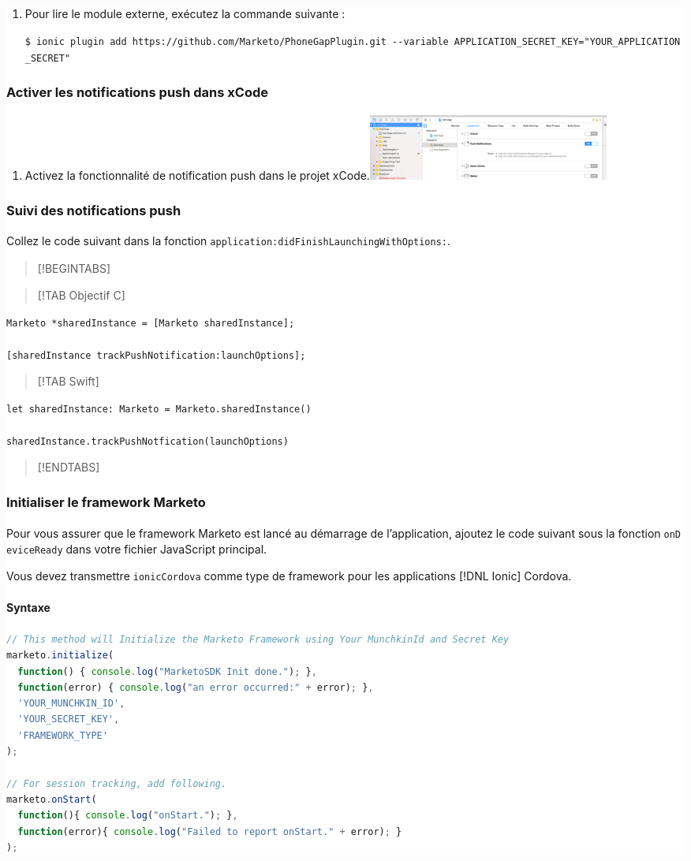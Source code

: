 1. Pour lire le module externe, exécutez la commande suivante :

   `$ ionic plugin add https://github.com/Marketo/PhoneGapPlugin.git --variable APPLICATION_SECRET_KEY="YOUR_APPLICATION_SECRET"`

### Activer les notifications push dans xCode

1. Activez la fonctionnalité de notification push dans le projet xCode.![Fonction de notification](assets/notification-capability.png)

### Suivi des notifications push

Collez le code suivant dans la fonction `application:didFinishLaunchingWithOptions:`.

>[!BEGINTABS]

>[!TAB Objectif C]

```
Marketo *sharedInstance = [Marketo sharedInstance];

[sharedInstance trackPushNotification:launchOptions];
```

>[!TAB Swift]

```
let sharedInstance: Marketo = Marketo.sharedInstance()

sharedInstance.trackPushNotfication(launchOptions)
```

>[!ENDTABS]

### Initialiser le framework Marketo

Pour vous assurer que le framework Marketo est lancé au démarrage de l’application, ajoutez le code suivant sous la fonction `onDeviceReady` dans votre fichier JavaScript principal.

Vous devez transmettre `ionicCordova` comme type de framework pour les applications [!DNL Ionic] Cordova.

#### Syntaxe

```javascript
// This method will Initialize the Marketo Framework using Your MunchkinId and Secret Key
marketo.initialize(
  function() { console.log("MarketoSDK Init done."); },
  function(error) { console.log("an error occurred:" + error); },
  'YOUR_MUNCHKIN_ID',
  'YOUR_SECRET_KEY',
  'FRAMEWORK_TYPE'
);

// For session tracking, add following.
marketo.onStart(
  function(){ console.log("onStart."); },
  function(error){ console.log("Failed to report onStart." + error); }
);
```
